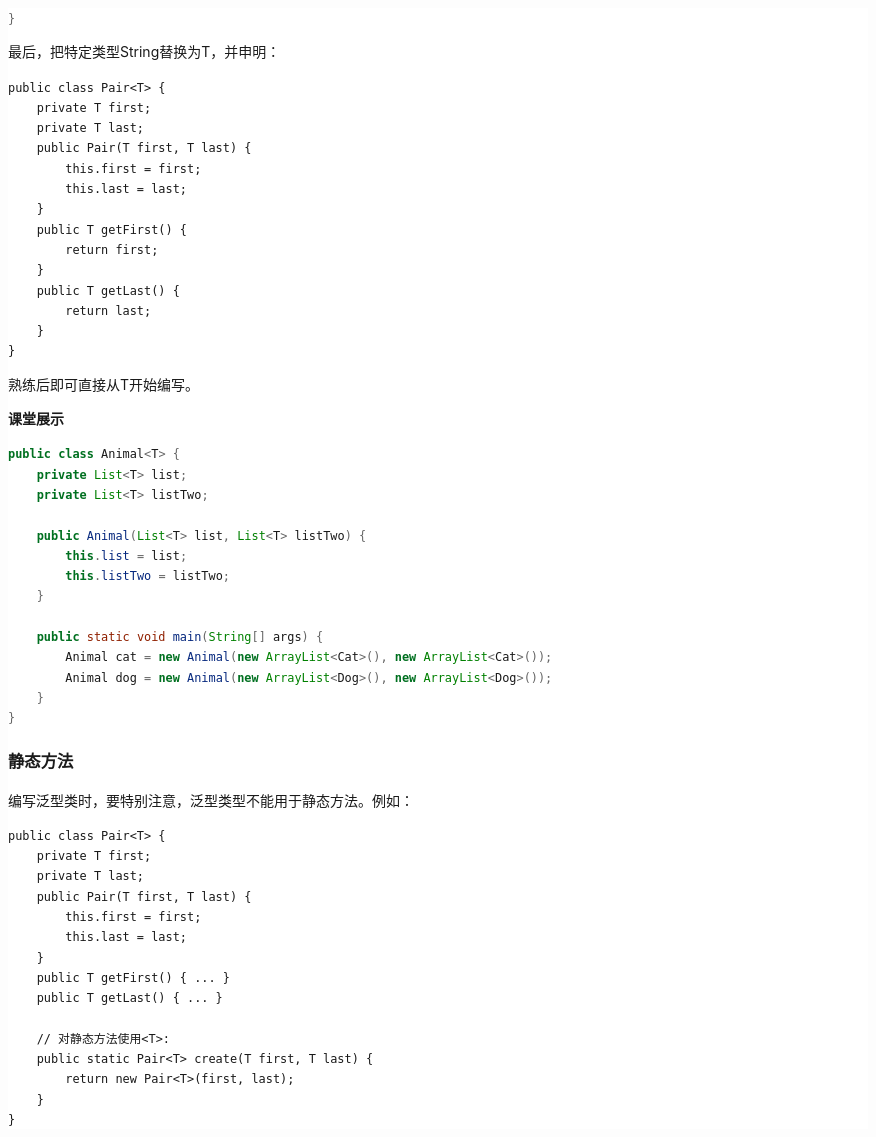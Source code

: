 ```java
}
```

最后，把特定类型String替换为T，并申明<T>：

```
public class Pair<T> {
    private T first;
    private T last;
    public Pair(T first, T last) {
        this.first = first;
        this.last = last;
    }
    public T getFirst() {
        return first;
    }
    public T getLast() {
        return last;
    }
}
```

熟练后即可直接从T开始编写。

**课堂展示**

```java
public class Animal<T> {
    private List<T> list;
    private List<T> listTwo;

    public Animal(List<T> list, List<T> listTwo) {
        this.list = list;
        this.listTwo = listTwo;
    }

    public static void main(String[] args) {
        Animal cat = new Animal(new ArrayList<Cat>(), new ArrayList<Cat>());
        Animal dog = new Animal(new ArrayList<Dog>(), new ArrayList<Dog>());
    }
}
```



### 静态方法

编写泛型类时，要特别注意，泛型类型<T>不能用于静态方法。例如：

```
public class Pair<T> {
    private T first;
    private T last;
    public Pair(T first, T last) {
        this.first = first;
        this.last = last;
    }
    public T getFirst() { ... }
    public T getLast() { ... }

    // 对静态方法使用<T>:
    public static Pair<T> create(T first, T last) {
        return new Pair<T>(first, last);
    }
}
```
